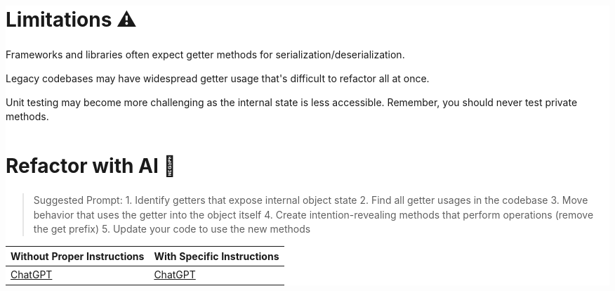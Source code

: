 # Limitations ⚠️

Frameworks and libraries often expect getter methods for serialization/deserialization.

Legacy codebases may have widespread getter usage that's difficult to refactor all at once.

Unit testing may become more challenging as the internal state is less accessible. Remember, you should never test private methods.

# Refactor with AI 🤖

> Suggested Prompt: 1. Identify getters that expose internal object state 2. Find all getter usages in the codebase 3. Move behavior that uses the getter into the object itself 4. Create intention-revealing methods that perform operations (remove the get prefix) 5. Update your code to use the new methods

| Without Proper Instructions    | With Specific Instructions |
| -------- | ------- |
| [ChatGPT](https://chat.openai.com/?q=Correct+and+explain+this+code%3A+%60%60%60java%0D%0Apublic+class+Invoice+%7B%0D%0A++++private+List%3CLineItem%3E+items%3B%0D%0A++++private+Customer+customer%3B%0D%0A++++private+LocalDate+dueDate%3B%0D%0A++++%0D%0A++++public+Invoice%28Customer+customer%2C+LocalDate+dueDate%29+%7B%0D%0A++++++++this.customer+%3D+customer%3B%0D%0A++++++++this.dueDate+%3D+dueDate%3B%0D%0A++++++++this.items+%3D+new+ArrayList%3C%3E%28%29%3B%0D%0A++++%7D%0D%0A++++%0D%0A++++public+void+addItem%28LineItem+item%29+%7B%0D%0A++++++++%2F%2F+This+is+the+right+way+%0D%0A++++++++%2F%2F+to+manipulate+the+internal+consistency%0D%0A++++++++%2F%2F+adding+assertions+and+access+control+if+necessary%0D%0A++++++++items.add%28item%29%3B%0D%0A++++%7D%0D%0A++++%0D%0A++++public+List%3CLineItem%3E+getItems%28%29+%7B%0D%0A++++++++%2F%2F+You+are+exposing+your+internal+implementation%0D%0A++++++++%2F%2F+In+some+languages%2C+you+also+open+a+backdoor+to%0D%0A++++++++%2F%2F+manipulate+your+own+collection+unless+you+return%0D%0A++++++++%2F%2F+a+copy%0D%0A++++++++return+items%3B%0D%0A++++%7D%0D%0A++++%0D%0A++++public+Customer+getCustomer%28%29+%7B%0D%0A++++++++%2F%2F+You+expose+your+accidental+implementation%0D%0A++++++++return+customer%3B%0D%0A++++%7D%0D%0A++++%0D%0A++++public+LocalDate+getDueDate%28%29+%7B%0D%0A++++++++%2F%2F+You+expose+your+accidental+implementation%0D%0A++++++++return+dueDate%3B%0D%0A++++%7D%0D%0A%7D%0D%0A+%0D%0AInvoice+invoice+%3D+new+Invoice%28customer%2C+dueDate%29%3B%0D%0A%2F%2F+Calculate+the+total+violating+encapsulation+principle%0D%0Adouble+tot) | [ChatGPT](https://chat.openai.com/?q=1.+Identify+getters+that+expose+internal+object+state+2.+Find+all+getter+usages+in+the+codebase+3.+Move+behavior+that+uses+the+getter+into+the+object+itself+4.+Create+intention-revealing+methods+that+perform+operations+%28remove+the+get+prefix%29+5.+Update+your+code+to+use+the+new+methods%3A+%60%60%60java%0D%0Apublic+class+Invoice+%7B%0D%0A++++private+List%3CLineItem%3E+items%3B%0D%0A++++private+Customer+customer%3B%0D%0A++++private+LocalDate+dueDate%3B%0D%0A++++%0D%0A++++public+Invoice%28Customer+customer%2C+LocalDate+dueDate%29+%7B%0D%0A++++++++this.customer+%3D+customer%3B%0D%0A++++++++this.dueDate+%3D+dueDate%3B%0D%0A++++++++this.items+%3D+new+ArrayList%3C%3E%28%29%3B%0D%0A++++%7D%0D%0A++++%0D%0A++++public+void+addItem%28LineItem+item%29+%7B%0D%0A++++++++%2F%2F+This+is+the+right+way+%0D%0A++++++++%2F%2F+to+manipulate+the+internal+consistency%0D%0A++++++++%2F%2F+adding+assertions+and+access+control+if+necessary%0D%0A++++++++items.add%28item%29%3B%0D%0A++++%7D%0D%0A++++%0D%0A++++public+List%3CLineItem%3E+getItems%28%29+%7B%0D%0A++++++++%2F%2F+You+are+exposing+your+internal+implementation%0D%0A++++++++%2F%2F+In+some+languages%2C+you+also+open+a+backdoor+to%0D%0A++++++++%2F%2F+manipulate+your+own+collection+unless+you+return%0D%0A++++++++%2F%2F+a+copy%0D%0A++++++++return+items%3B%0D%0A++++%7D%0D%0A++++%0D%0A++++public+Customer+getCustomer%28%29+%7B%0D%0A++++++++%2F%2F+You+expose+your+accidental+implementation%0D%0A++++++++return+customer%3B%0D%0A++++%7D%0D%0A++++%0D%0A++++public+LocalDate+getDueDate%28%29+%7B%0D%0A++++++++%2F%2F+You+expose+your+accidental+implementation%0D%0A++++++++return+dueDate%3B%0D%0A++++%7D%0D%0A%7D%0D%0A+%0D%0AInvoice+invoice+%3D+new+Invoice%28customer%2C+dueDate%29%3B%0D%0A%2F%2F+Calculate+the+total+violating+encapsulation+principle%0D%0Adouble+tot) |
